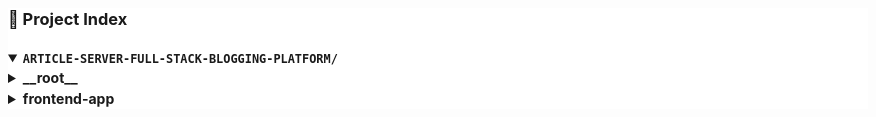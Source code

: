 
### 📑 Project Index

<details open>
	<summary><b><code>ARTICLE-SERVER-FULL-STACK-BLOGGING-PLATFORM/</code></b></summary>
	<!-- __root__ Submodule -->
	<details>
		<summary><b>__root__</b></summary>
		<blockquote>
			<div class='directory-path' style='padding: 8px 0; color: #666;'>
				<code><b>⦿ __root__</b></code>
			<table style='width: 100%; border-collapse: collapse;'>
			<thead>
				<tr style='background-color: #f8f9fa;'>
					<th style='width: 30%; text-align: left; padding: 8px;'>File Name</th>
					<th style='text-align: left; padding: 8px;'>Summary</th>
				</tr>
			</thead>
			</table>
		</blockquote>
	</details>
	<!-- frontend-app Submodule -->
	<details>
		<summary><b>frontend-app</b></summary>
		<blockquote>
			<div class='directory-path' style='padding: 8px 0; color: #666;'>
				<code><b>⦿ frontend-app</b></code>
			<table style='width: 100%; border-collapse: collapse;'>
			<thead>
				<tr style='background-color: #f8f9fa;'>
					<th style='width: 30%; text-align: left; padding: 8px;'>File Name</th>
					<th style='text-align: left; padding: 8px;'>Summary</th>
				</tr>
			</thead>
				<tr style='border-bottom: 1px solid #eee;'>
					<td style='padding: 8px;'><b><a href='https://github.com/MA1002643/article-server-full-stack-blogging-platform/blob/master/frontend-app/package.json'>package.json</a></b></td>
					<td style='padding: 8px;'>- Defines project dependencies, specifically integrating Bootstrap for styling and responsive design within the frontend application<br>- It ensures that the frontend maintains a consistent look and feel across devices, supporting the overall architecture by facilitating a cohesive user interface and experience<br>- This setup is essential for maintaining visual consistency and responsiveness throughout the web application.</td>
				</tr>
			</table>
			<!-- vue-project Submodule -->
			<details>
				<summary><b>vue-project</b></summary>
				<blockquote>
					<div class='directory-path' style='padding: 8px 0; color: #666;'>
						<code><b>⦿ frontend-app.vue-project</b></code>
					<table style='width: 100%; border-collapse: collapse;'>
					<thead>
						<tr style='background-color: #f8f9fa;'>
							<th style='width: 30%; text-align: left; padding: 8px;'>File Name</th>
							<th style='text-align: left; padding: 8px;'>Summary</th>
						</tr>
					</thead>
						<tr style='border-bottom: 1px solid #eee;'>
							<td style='padding: 8px;'><b><a href='https://github.com/MA1002643/article-server-full-stack-blogging-platform/blob/master/frontend-app/vue-project/README.md'>README.md</a></b></td>